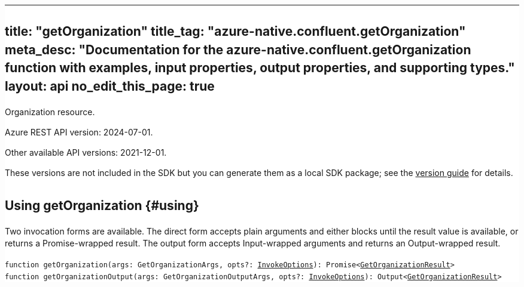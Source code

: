 
---
title: "getOrganization"
title_tag: "azure-native.confluent.getOrganization"
meta_desc: "Documentation for the azure-native.confluent.getOrganization function with examples, input properties, output properties, and supporting types."
layout: api
no_edit_this_page: true
---






Organization resource.

Azure REST API version: 2024-07-01.

Other available API versions: 2021-12-01.

These versions are not included in the SDK but you can generate them as a local SDK package; see the [version guide](../../../version-guide/#accessing-any-api-version-via-local-packages) for details.




## Using getOrganization {#using}

Two invocation forms are available. The direct form accepts plain
arguments and either blocks until the result value is available, or
returns a Promise-wrapped result. The output form accepts
Input-wrapped arguments and returns an Output-wrapped result.

<div>
<pulumi-chooser type="language" options="csharp,go,typescript,python,yaml,java"></pulumi-chooser>
</div>


<div>
<pulumi-choosable type="language" values="javascript,typescript">
<div class="highlight"
><pre class="chroma"><code class="language-typescript" data-lang="typescript"
><span class="k">function </span>getOrganization<span class="p">(</span><span class="nx">args</span><span class="p">:</span> <span class="nx">GetOrganizationArgs</span><span class="p">,</span> <span class="nx">opts</span><span class="p">?:</span> <span class="nx"><a href="/docs/reference/pkg/nodejs/pulumi/pulumi/#InvokeOptions">InvokeOptions</a></span><span class="p">): Promise&lt;<span class="nx"><a href="#result">GetOrganizationResult</a></span>></span
><span class="k">
function </span>getOrganizationOutput<span class="p">(</span><span class="nx">args</span><span class="p">:</span> <span class="nx">GetOrganizationOutputArgs</span><span class="p">,</span> <span class="nx">opts</span><span class="p">?:</span> <span class="nx"><a href="/docs/reference/pkg/nodejs/pulumi/pulumi/#InvokeOptions">InvokeOptions</a></span><span class="p">): Output&lt;<span class="nx"><a href="#result">GetOrganizationResult</a></span>></span
></code></pre></div>
</pulumi-choosable>
</div>
